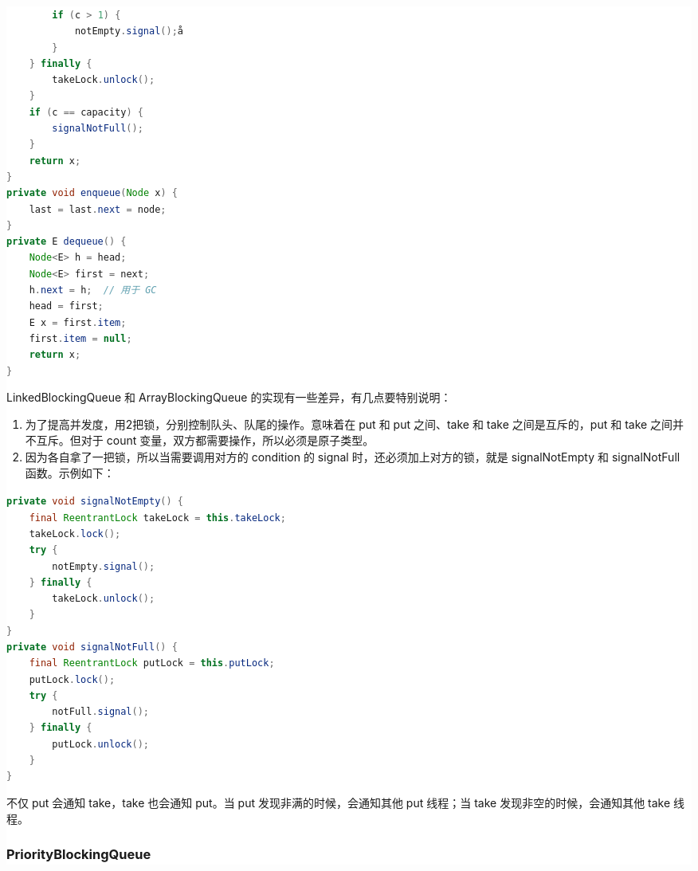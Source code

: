```JAVA
        if (c > 1) {
            notEmpty.signal();å
        }
    } finally {
        takeLock.unlock();
    }
    if (c == capacity) {
        signalNotFull();
    }
    return x;
}
private void enqueue(Node x) {
    last = last.next = node;
}
private E dequeue() {
    Node<E> h = head;
    Node<E> first = next;
    h.next = h;  // 用于 GC
    head = first;
    E x = first.item;
    first.item = null;
    return x;
}
```
LinkedBlockingQueue 和 ArrayBlockingQueue 的实现有一些差异，有几点要特别说明：
1. 为了提高并发度，用2把锁，分别控制队头、队尾的操作。意味着在 put 和 put 之间、take 和 take 之间是互斥的，put 和 take 之间并不互斥。但对于 count 变量，双方都需要操作，所以必须是原子类型。
2. 因为各自拿了一把锁，所以当需要调用对方的 condition 的 signal 时，还必须加上对方的锁，就是 signalNotEmpty 和 signalNotFull 函数。示例如下：
```java
private void signalNotEmpty() {
    final ReentrantLock takeLock = this.takeLock;
    takeLock.lock();
    try {
        notEmpty.signal();
    } finally {
        takeLock.unlock();
    }
}
private void signalNotFull() {
    final ReentrantLock putLock = this.putLock;
    putLock.lock();
    try {
        notFull.signal();
    } finally {
        putLock.unlock();
    }
}
```
不仅 put 会通知 take，take 也会通知 put。当 put 发现非满的时候，会通知其他 put 线程；当 take 发现非空的时候，会通知其他 take 线程。

### PriorityBlockingQueue

